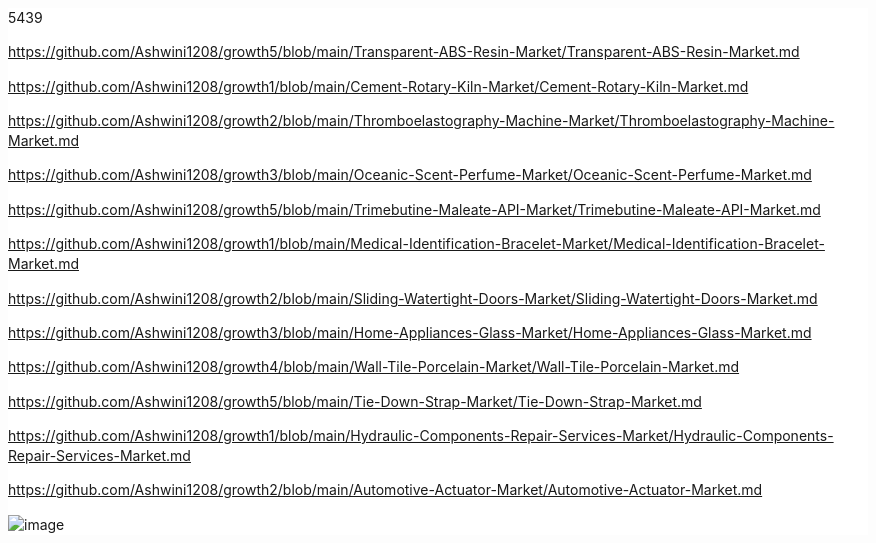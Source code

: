 5439</p><p><a href="https://github.com/Ashwini1208/growth5/blob/main/Transparent-ABS-Resin-Market/Transparent-ABS-Resin-Market.md">https://github.com/Ashwini1208/growth5/blob/main/Transparent-ABS-Resin-Market/Transparent-ABS-Resin-Market.md</a></p><p><a href="https://github.com/Ashwini1208/growth1/blob/main/Cement-Rotary-Kiln-Market/Cement-Rotary-Kiln-Market.md">https://github.com/Ashwini1208/growth1/blob/main/Cement-Rotary-Kiln-Market/Cement-Rotary-Kiln-Market.md</a></p><p><a href="https://github.com/Ashwini1208/growth2/blob/main/Thromboelastography-Machine-Market/Thromboelastography-Machine-Market.md">https://github.com/Ashwini1208/growth2/blob/main/Thromboelastography-Machine-Market/Thromboelastography-Machine-Market.md</a></p><p><a href="https://github.com/Ashwini1208/growth3/blob/main/Oceanic-Scent-Perfume-Market/Oceanic-Scent-Perfume-Market.md">https://github.com/Ashwini1208/growth3/blob/main/Oceanic-Scent-Perfume-Market/Oceanic-Scent-Perfume-Market.md</a></p><p><a href="https://github.com/Ashwini1208/growth5/blob/main/Trimebutine-Maleate-API-Market/Trimebutine-Maleate-API-Market.md">https://github.com/Ashwini1208/growth5/blob/main/Trimebutine-Maleate-API-Market/Trimebutine-Maleate-API-Market.md</a></p><p><a href="https://github.com/Ashwini1208/growth1/blob/main/Medical-Identification-Bracelet-Market/Medical-Identification-Bracelet-Market.md">https://github.com/Ashwini1208/growth1/blob/main/Medical-Identification-Bracelet-Market/Medical-Identification-Bracelet-Market.md</a></p><p><a href="https://github.com/Ashwini1208/growth2/blob/main/Sliding-Watertight-Doors-Market/Sliding-Watertight-Doors-Market.md">https://github.com/Ashwini1208/growth2/blob/main/Sliding-Watertight-Doors-Market/Sliding-Watertight-Doors-Market.md</a></p><p><a href="https://github.com/Ashwini1208/growth3/blob/main/Home-Appliances-Glass-Market/Home-Appliances-Glass-Market.md">https://github.com/Ashwini1208/growth3/blob/main/Home-Appliances-Glass-Market/Home-Appliances-Glass-Market.md</a></p><p><a href="https://github.com/Ashwini1208/growth4/blob/main/Wall-Tile-Porcelain-Market/Wall-Tile-Porcelain-Market.md">https://github.com/Ashwini1208/growth4/blob/main/Wall-Tile-Porcelain-Market/Wall-Tile-Porcelain-Market.md</a></p><p><a href="https://github.com/Ashwini1208/growth5/blob/main/Tie-Down-Strap-Market/Tie-Down-Strap-Market.md">https://github.com/Ashwini1208/growth5/blob/main/Tie-Down-Strap-Market/Tie-Down-Strap-Market.md</a></p><p><a href="https://github.com/Ashwini1208/growth1/blob/main/Hydraulic-Components-Repair-Services-Market/Hydraulic-Components-Repair-Services-Market.md">https://github.com/Ashwini1208/growth1/blob/main/Hydraulic-Components-Repair-Services-Market/Hydraulic-Components-Repair-Services-Market.md</a></p><p><a href="https://github.com/Ashwini1208/growth2/blob/main/Automotive-Actuator-Market/Automotive-Actuator-Market.md">https://github.com/Ashwini1208/growth2/blob/main/Automotive-Actuator-Market/Automotive-Actuator-Market.md</a></p>
![image](https://github.com/user-attachments/assets/834fff6c-5a9f-49b2-9ac8-aad8b8b83f73)

